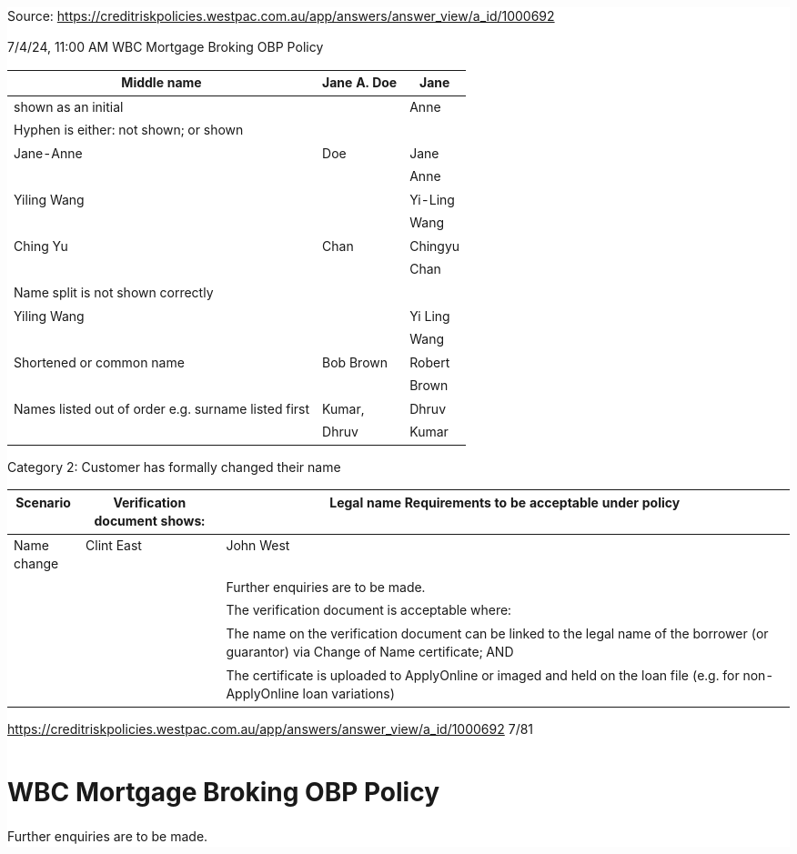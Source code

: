Source: https://creditriskpolicies.westpac.com.au/app/answers/answer_view/a_id/1000692

7/4/24, 11:00 AM                                                       WBC Mortgage Broking OBP Policy

|Middle name|Jane A. Doe|Jane|
|---|---|---|
|shown as an initial| |Anne|
|Hyphen is either: not shown; or shown| | |
|Jane-Anne|Doe|Jane|
| | |Anne|
|Yiling Wang| |Yi-Ling|
| | |Wang|
|Ching Yu|Chan|Chingyu|
| | |Chan|
|Name split is not shown correctly| | |
|Yiling Wang| |Yi Ling|
| | |Wang|
|Shortened or common name|Bob Brown|Robert|
| | |Brown|
|Names listed out of order e.g. surname listed first|Kumar,|Dhruv|
| |Dhruv|Kumar|

Category 2: Customer has formally changed their name

|Scenario|Verification document shows:|Legal name Requirements to be acceptable under policy|
|---|---|---|
|Name change|Clint East|John West|
| | |Further enquiries are to be made.|
| | |The verification document is acceptable where:|
| | |The name on the verification document can be linked to the legal name of the borrower (or guarantor) via Change of Name certificate; AND|
| | |The certificate is uploaded to ApplyOnline or imaged and held on the loan file (e.g. for non-ApplyOnline loan variations)|

https://creditriskpolicies.westpac.com.au/app/answers/answer_view/a_id/1000692                                              7/81

# WBC Mortgage Broking OBP Policy

Further enquiries are to be made.
